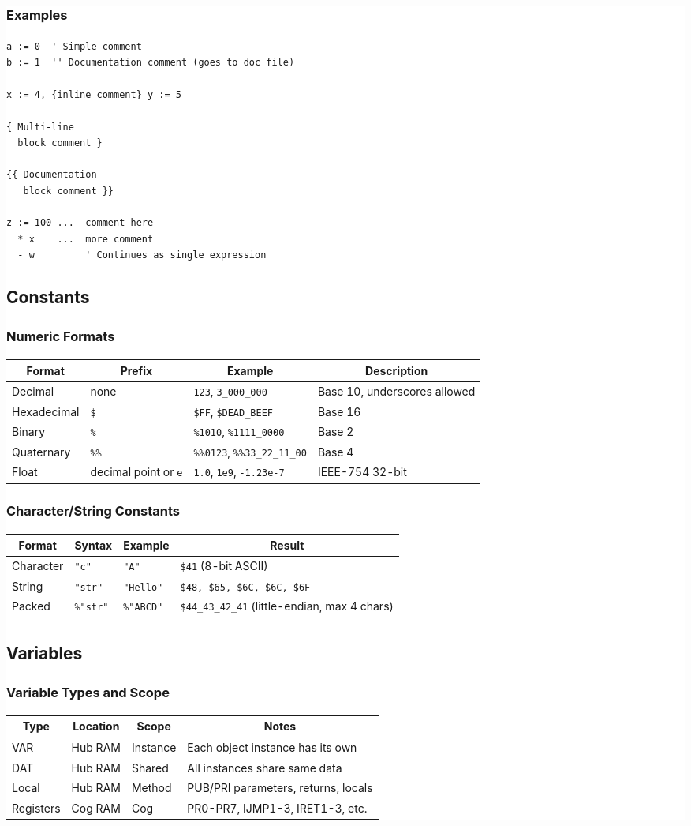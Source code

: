 ### Examples
```spin2
a := 0  ' Simple comment
b := 1  '' Documentation comment (goes to doc file)

x := 4, {inline comment} y := 5

{ Multi-line
  block comment }

{{ Documentation
   block comment }}

z := 100 ...  comment here
  * x    ...  more comment
  - w         ' Continues as single expression
```

## Constants

### Numeric Formats

| Format | Prefix | Example | Description |
|--------|--------|---------|-------------|
| Decimal | none | `123`, `3_000_000` | Base 10, underscores allowed |
| Hexadecimal | `$` | `$FF`, `$DEAD_BEEF` | Base 16 |
| Binary | `%` | `%1010`, `%1111_0000` | Base 2 |
| Quaternary | `%%` | `%%0123`, `%%33_22_11_00` | Base 4 |
| Float | decimal point or `e` | `1.0`, `1e9`, `-1.23e-7` | IEEE-754 32-bit |

### Character/String Constants

| Format | Syntax | Example | Result |
|--------|--------|---------|--------|
| Character | `"c"` | `"A"` | `$41` (8-bit ASCII) |
| String | `"str"` | `"Hello"` | `$48, $65, $6C, $6C, $6F` |
| Packed | `%"str"` | `%"ABCD"` | `$44_43_42_41` (little-endian, max 4 chars) |

## Variables

### Variable Types and Scope

| Type | Location | Scope | Notes |
|------|----------|-------|-------|
| VAR | Hub RAM | Instance | Each object instance has its own |
| DAT | Hub RAM | Shared | All instances share same data |
| Local | Hub RAM | Method | PUB/PRI parameters, returns, locals |
| Registers | Cog RAM | Cog | PR0-PR7, IJMP1-3, IRET1-3, etc. |

